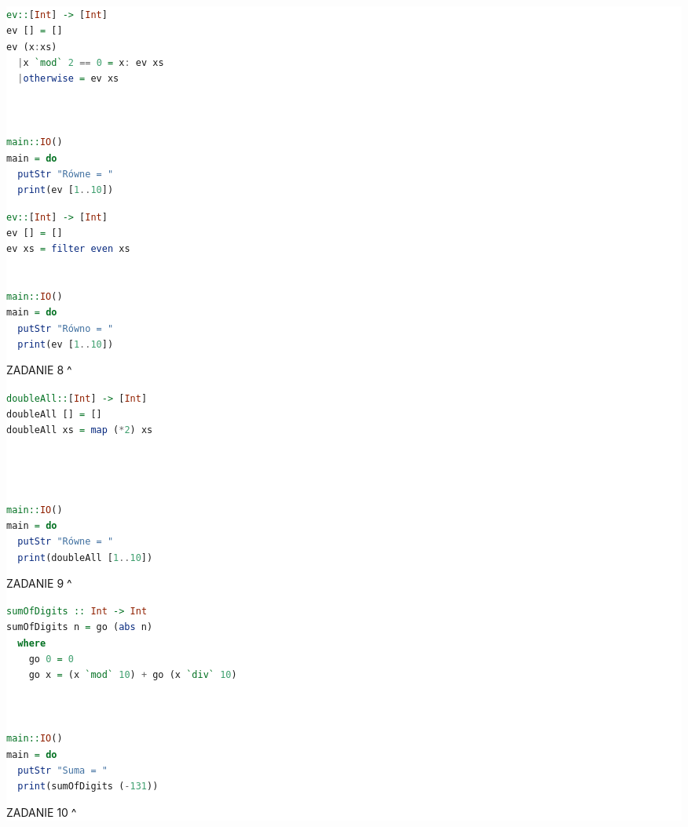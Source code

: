 ```haskell
ev::[Int] -> [Int]
ev [] = []
ev (x:xs)
  |x `mod` 2 == 0 = x: ev xs
  |otherwise = ev xs
  


main::IO()
main = do 
  putStr "Równe = "
  print(ev [1..10])
```
```haskell
ev::[Int] -> [Int]
ev [] = []
ev xs = filter even xs


main::IO()
main = do 
  putStr "Równo = "
  print(ev [1..10])
```
ZADANIE 8 ^

```haskell
doubleAll::[Int] -> [Int]
doubleAll [] = []
doubleAll xs = map (*2) xs
 
  


main::IO()
main = do 
  putStr "Równe = "
  print(doubleAll [1..10])
```
ZADANIE 9 ^

```haskell
sumOfDigits :: Int -> Int
sumOfDigits n = go (abs n)
  where
    go 0 = 0
    go x = (x `mod` 10) + go (x `div` 10)



main::IO()
main = do 
  putStr "Suma = "
  print(sumOfDigits (-131))
```
ZADANIE 10 ^
